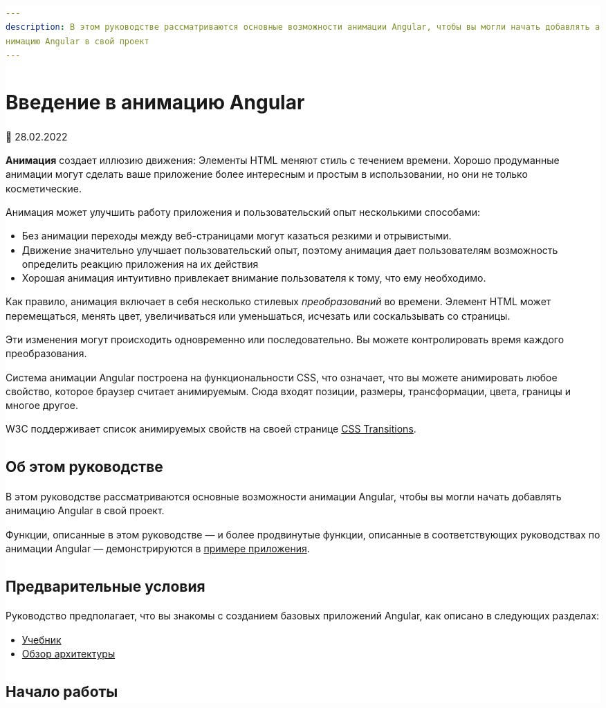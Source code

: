 ```yaml
---
description: В этом руководстве рассматриваются основные возможности анимации Angular, чтобы вы могли начать добавлять анимацию Angular в свой проект
---
```


# Введение в анимацию Angular

:date: 28.02.2022

**Анимация** создает иллюзию движения: Элементы HTML меняют стиль с течением времени. Хорошо продуманные анимации могут сделать ваше приложение более интересным и простым в использовании, но они не только косметические.

Анимация может улучшить работу приложения и пользовательский опыт несколькими способами:

-   Без анимации переходы между веб-страницами могут казаться резкими и отрывистыми.
-   Движение значительно улучшает пользовательский опыт, поэтому анимация дает пользователям возможность определить реакцию приложения на их действия
-   Хорошая анимация интуитивно привлекает внимание пользователя к тому, что ему необходимо.

Как правило, анимация включает в себя несколько стилевых _преобразований_ во времени. Элемент HTML может перемещаться, менять цвет, увеличиваться или уменьшаться, исчезать или соскальзывать со страницы.

Эти изменения могут происходить одновременно или последовательно. Вы можете контролировать время каждого преобразования.

Система анимации Angular построена на функциональности CSS, что означает, что вы можете анимировать любое свойство, которое браузер считает анимируемым. Сюда входят позиции, размеры, трансформации, цвета, границы и многое другое.

W3C поддерживает список анимируемых свойств на своей странице [CSS Transitions](https://www.w3.org/TR/css-transitions-1).

## Об этом руководстве

В этом руководстве рассматриваются основные возможности анимации Angular, чтобы вы могли начать добавлять анимацию Angular в свой проект.

Функции, описанные в этом руководстве &mdash; и более продвинутые функции, описанные в соответствующих руководствах по анимации Angular &mdash; демонстрируются в [примере приложения](https://angular.io/generated/live-examples/animations/stackblitz.html).

## Предварительные условия

Руководство предполагает, что вы знакомы с созданием базовых приложений Angular, как описано в следующих разделах:

-   [Учебник](first-app.md)
-   [Обзор архитектуры](architecture.md)

## Начало работы
